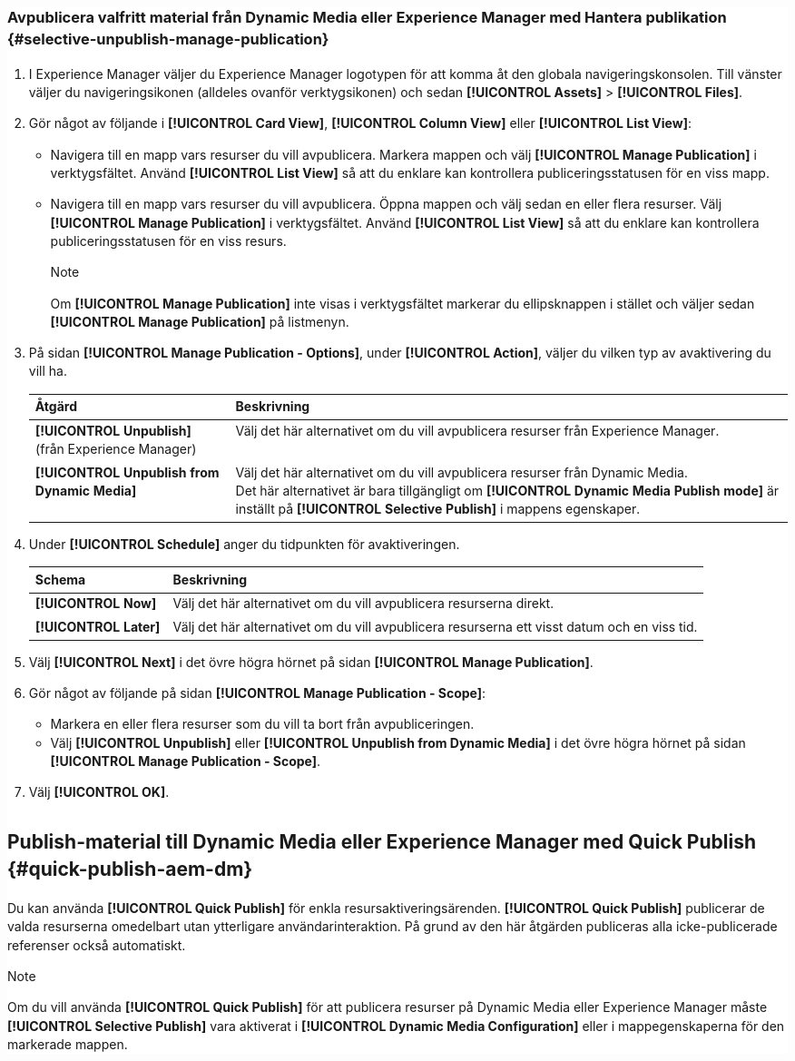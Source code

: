 ### Avpublicera valfritt material från Dynamic Media eller Experience Manager med Hantera publikation {#selective-unpublish-manage-publication}

1. I Experience Manager väljer du Experience Manager logotypen för att komma åt den globala navigeringskonsolen. Till vänster väljer du navigeringsikonen (alldeles ovanför verktygsikonen) och sedan **[!UICONTROL Assets]** > **[!UICONTROL Files]**.
1. Gör något av följande i **[!UICONTROL Card View]**, **[!UICONTROL Column View]** eller **[!UICONTROL List View]**:
   * Navigera till en mapp vars resurser du vill avpublicera. Markera mappen och välj **[!UICONTROL Manage Publication]** i verktygsfältet. Använd **[!UICONTROL List View]** så att du enklare kan kontrollera publiceringsstatusen för en viss mapp.
   * Navigera till en mapp vars resurser du vill avpublicera. Öppna mappen och välj sedan en eller flera resurser. Välj **[!UICONTROL Manage Publication]** i verktygsfältet. Använd **[!UICONTROL List View]** så att du enklare kan kontrollera publiceringsstatusen för en viss resurs.

     >[!NOTE]
     >
     >Om **[!UICONTROL Manage Publication]** inte visas i verktygsfältet markerar du ellipsknappen i stället och väljer sedan **[!UICONTROL Manage Publication]** på listmenyn.

1. På sidan **[!UICONTROL Manage Publication - Options]**, under **[!UICONTROL Action]**, väljer du vilken typ av avaktivering du vill ha.

   | Åtgärd | Beskrivning |
   | --- | --- |
   | **[!UICONTROL Unpublish]** (från Experience Manager) | Välj det här alternativet om du vill avpublicera resurser från Experience Manager. |
   | **[!UICONTROL Unpublish from Dynamic Media]** | Välj det här alternativet om du vill avpublicera resurser från Dynamic Media.<br>Det här alternativet är bara tillgängligt om **[!UICONTROL Dynamic Media Publish mode]** är inställt på **[!UICONTROL Selective Publish]** i mappens egenskaper. |

1. Under **[!UICONTROL Schedule]** anger du tidpunkten för avaktiveringen.

   | Schema | Beskrivning |
   | --- | --- |
   | **[!UICONTROL Now]** | Välj det här alternativet om du vill avpublicera resurserna direkt. |
   | **[!UICONTROL Later]** | Välj det här alternativet om du vill avpublicera resurserna ett visst datum och en viss tid. |

1. Välj **[!UICONTROL Next]** i det övre högra hörnet på sidan **[!UICONTROL Manage Publication]**.
1. Gör något av följande på sidan **[!UICONTROL Manage Publication - Scope]**:
   * Markera en eller flera resurser som du vill ta bort från avpubliceringen.
   * Välj **[!UICONTROL Unpublish]** eller **[!UICONTROL Unpublish from Dynamic Media]** i det övre högra hörnet på sidan **[!UICONTROL Manage Publication - Scope]**.
1. Välj **[!UICONTROL OK]**.

## Publish-material till Dynamic Media eller Experience Manager med Quick Publish {#quick-publish-aem-dm}

Du kan använda **[!UICONTROL Quick Publish]** för enkla resursaktiveringsärenden. **[!UICONTROL Quick Publish]** publicerar de valda resurserna omedelbart utan ytterligare användarinteraktion. På grund av den här åtgärden publiceras alla icke-publicerade referenser också automatiskt.

>[!NOTE]
>
>Om du vill använda **[!UICONTROL Quick Publish]** för att publicera resurser på Dynamic Media eller Experience Manager måste **[!UICONTROL Selective Publish]** vara aktiverat i **[!UICONTROL Dynamic Media Configuration]** eller i mappegenskaperna för den markerade mappen.
